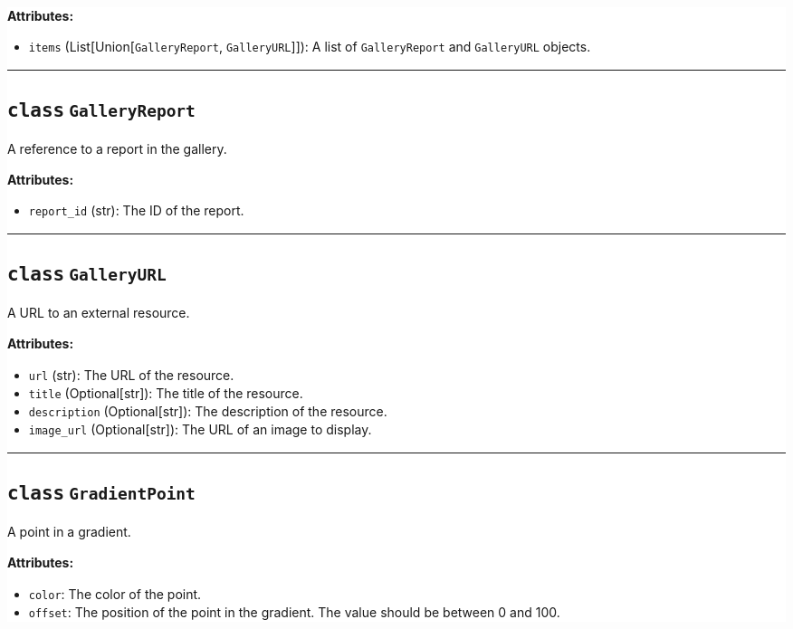 

**Attributes:**
 
 - `items` (List[Union[`GalleryReport`, `GalleryURL`]]):  A list of  `GalleryReport` and `GalleryURL` objects. 







---



## <kbd>class</kbd> `GalleryReport`
A reference to a report in the gallery. 



**Attributes:**
 
 - `report_id` (str):  The ID of the report. 







---



## <kbd>class</kbd> `GalleryURL`
A URL to an external resource. 



**Attributes:**
 
 - `url` (str):  The URL of the resource. 
 - `title` (Optional[str]):  The title of the resource. 
 - `description` (Optional[str]):  The description of the resource. 
 - `image_url` (Optional[str]):  The URL of an image to display. 







---



## <kbd>class</kbd> `GradientPoint`
A point in a gradient. 



**Attributes:**
 
 - `color`:  The color of the point. 
 - `offset`:  The position of the point in the gradient. The value should be between 0 and 100. 
